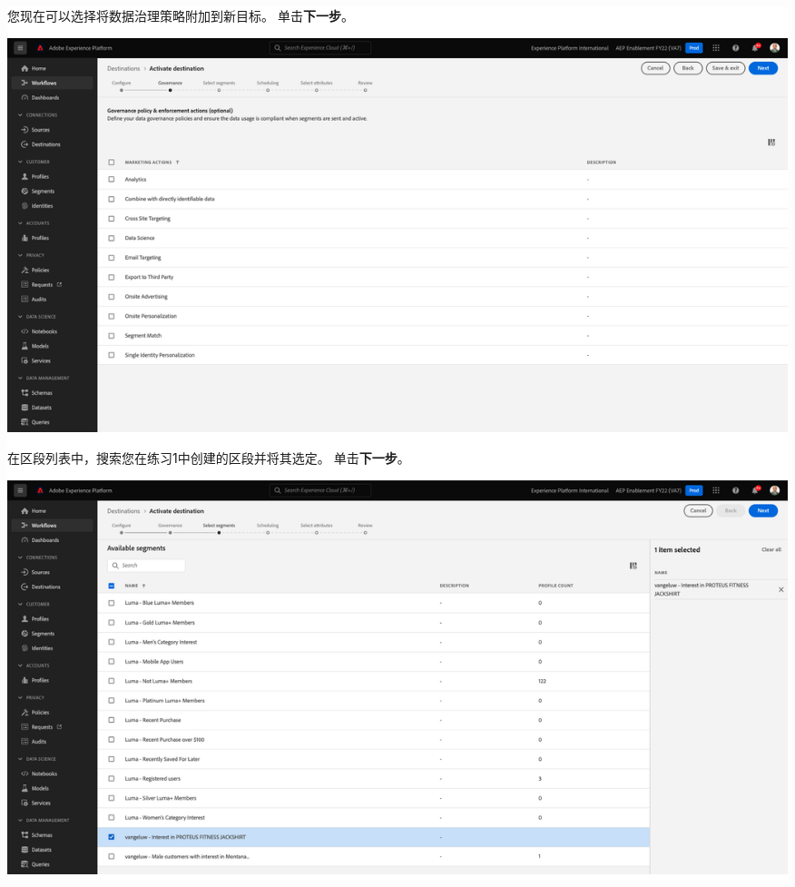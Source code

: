 您现在可以选择将数据治理策略附加到新目标。 单击&#x200B;**下一步**。

![RTCDP](./images/rtcdpsfs3connect2gov.png)

在区段列表中，搜索您在练习1中创建的区段并将其选定。 单击&#x200B;**下一步**。

![RTCDP](./images/s3a.png)
